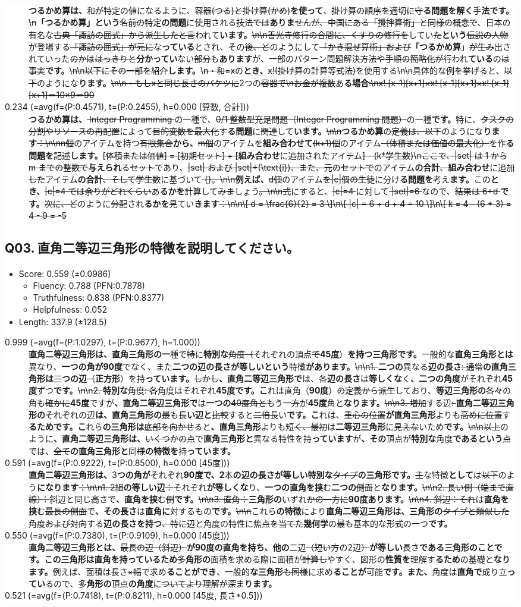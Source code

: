 <dd><b>つるかめ算は、</b>和<s>が</s>特定の<s>値</s>になるように、<s>容器&#40;つる&#41;と掛け算&#40;かめ&#41;</s><b>を使って</b>、<s>掛け算の順序を適切に守</s><b>る問題を解く</b>手<b>法です。</b><s>&#92;n</s><b>「つるかめ算」という</b><s>名前の</s>特定<b>の問題</b>に使用される<s>技法では</s><b>ありま</b><s>せんが、中国にある「攪拌算術」と同様の概念で</s>、日本の有名な<s>古典「諏訪の囲式」から派生したと言</s>われて<b>います。</b><s>&#92;n&#92;n善光寺修行の合間に、くすりの修行を</s>してい<s>た</s><b>という</b><s>伝説の人物</s>が登場する<s>「諏訪の囲式」が元に</s>な<b>っている</b>とされ、その<s>後、ど</s>のようにして<s>「かき混ぜ算術」および</s><b>「つるかめ算</b>」<s>が生み</s>出されていった<s>のかははっきりと</s><b>分かってい</b>ない<s>部分</s>も<b>あります</b>が、一部のパターン問題解決<s>方法や手順の簡略化が行</s>われ<b>ている</b>の<s>は事実</s><b>です。</b><s>&#92;n&#92;n以下にその一部を紹介</s><b>します。</b><s>&#92;n・和=x</s>の<b>とき、</b><s>x&#33;&#40;掛け算</s>の計算<s>等式法&#41;</s>を使用する<s>&#92;n&#92;n</s>具体的な例<s>を挙げ</s>ると、<s>以下</s>のようにな<b>ります。</b><s>&#92;n&#92;n・もしxと同じ長さのバケツに</s>2つの<s>容器で&#92;nお金が複数</s>あ<b>る場合</b><s>:&#92;nx&#33; &#91;x&#45;1&#93;&#91;x&#43;1&#93;×x&#33; &#91;x&#45;1&#93;&#91;x&#43;1&#93;×x&#33; &#91;x&#45;1&#93;&#91;x&#43;1&#93;＝10×9＝90</s></dd>
<dt>0.234 (=avg(f=(P:0.4571), t=(P:0.2455), h=0.000 [算数, 合計]))</dt>
<dd><b>つるかめ算は、</b><s> Integer Programming </s>の一種で、<s>0/1 整数型充足問題（Integer Programming 問題）</s>の一種<b>です。</b>特に、<s>タスクの分割やリソースの再配置</s>によって<s>目的変数を最大化</s>す<b>る問題</b>に<s>関連</s>して<b>います。</b><s>&#92;n&#92;n</s><b>つるかめ算</b>の<s>定義は、以下</s>のようにな<b>ります</b><s>：&#92;n&#92;nn個</s>のアイテムを持つ<s>有限集合</s><b>から、</b><s>m個</s>のアイテムを<b>組み合わせて</b><s>&#40;k&#43;1&#41;個</s>のアイテム<s>（体積または価値の最大化）</s>を作<b>る問題を</b><s>記述</s><b>します。</b><s>&#91;体積または価値&#93; = &#91;初期セット&#93; &#43; &#91;</s><b>組み合わせ</b>に<s>追加</s>されたアイテム<s>&#93; &#45; &#40;k&#42;学生数&#41;&#92;nここで、&#124;set&#124; は 1 から m までの整数で</s><b>与えられ</b>る<s>セット</s>であり、<s>&#124;set&#124; および &#124;set&#124;&#43;&#40;&#92;text&#123;i&#125;&#41;、また、元のセットで</s>のアイテム<b>の合計</b><s>、</s><b>組み合わせ</b>に<s>追加した</s>アイテム<b>の合計</b><s>、そして学生数</s>に基づいて<s> &#123;&#125;。&#92;n&#92;n</s><b>例えば、</b><s>d個</s>のアイテム<s>を&#124;c&#124;個の生徒</s>に分け<b>る問題を</b>考え<b>ます。</b>この<b>とき、</b><s>&#124;c&#124;=4 では余りがどれくらい</s>あ<b>るかを</b>計算して<s>みま</s>しょう<s>。&#92;n&#92;n式</s>にすると、<s>&#124;c&#124;=4 </s>に対して<s> &#124;set&#124;=6 </s>なので、<s>結果は 6&#43;d </s><b>です。</b><s>次に、ど</s>のように<s>分配</s>され<b>るかを</b><s>見</s>てい<b>きます</b><s>：&#92;n&#92;n&#92;&#91; d = &#92;frac&#123;6&#125;&#123;2&#125; = 3 &#92;&#93;&#92;n&#92;&#91; &#124;c&#124; = 6 &#43; d &#43; 4 = 10 &#92;&#93;&#92;n&#92;&#91; k = 4 &#45; &#40;6 &#43; 3&#41; = 4 &#45; 9 = &#45;5</s></dd>
</dl>

## <a name="Q03"></a>Q03. 直角二等辺三角形の特徴を説明してください。

- Score: 0.559 (±0.0986)
  - Fluency: 0.788 (PFN:0.7878)
  - Truthfulness: 0.838 (PFN:0.8377)
  - Helpfulness: 0.052
- Length: 337.9 (±128.5)

<dl>
<dt>0.999 (=avg(f=(P:1.0297), t=(P:0.9677), h=1.000))</dt>
<dd><b>直角二等辺三角形は、直角三角形の一</b>種で<s>特</s>に<b>特別な</b><s>角度（</s>それぞれの頂点<s>で</s><b>45度</b>）<b>を持つ三角形です。</b>一般的な<b>直角三角形とは</b>異なり、<b>一つの角が90度</b>でなく、また<b>二つの辺の長さが等しいという</b>特徴<b>があります。</b><s>&#92;n&#92;n1&#46; </s><b>二つの</b>異なる<b>辺の長さ</b><s>: 通常</s><b>の直角三角形は</b><s>三</s><b>つの辺</b><s>（</s><b>正方形</b>）を持<b>っています。</b><s>しかし</s><b>、直角二等辺三角形で</b>は、各<b>辺の長さ</b>は<b>等しくな</b>く<b>、二つの角度</b>がそれぞれ<b>45度</b>ずつ<b>です。</b><s>&#92;n&#92;n2&#46; </s><b>特別な</b><s>角度: 各</s>角度はそれぞれ<b>45度です。こ</b>れは直角（<b>90度</b>）<s>の定義から派生</s>しており、<b>等辺三角形の</b>各<s>々</s>の角も<s>確かに</s><b>45度</b>ですが<b>、直角二等辺三角形で</b>は<b>一つの</b><s>40度角と</s>もう一<s>方</s>が<b>45度</b>角と<b>なります。</b><s>&#92;n&#92;n3&#46; 増加</s>する辺<s>: </s><b>直角二等辺三角形の</b>それぞれの辺<b>は、直角三角形の</b><s>最</s>も長<b>い辺と</b><s>比較</s>すると<s>二倍長</s>い<b>です。こ</b>れは、<s>重心の位置</s><b>が直角三角形</b>よりも<s>高めに位置</s>す<b>るためです。こ</b>れら<b>の三角形は</b><s>底部を向かせ</s>ると<b>、直角三角形</b>よりも短<s>く、最初</s>は<b>二等辺三角形</b>に<s>見えな</s>いため<b>です。</b><s>&#92;n&#92;n以上</s>のように<b>、直角二等辺三角形は、</b><s>いくつかの点</s>で<b>直角三角形と</b>異なる特性を持<b>っています</b>が<b>、その</b>頂点が<b>特別な</b>角度<b>であるという</b><s>点</s>では、<s>全て</s><b>の直角三角形と</b>同<s>様</s><b>の特徴を</b>持<b>っています。</b></dd>
<dt>0.591 (=avg(f=(P:0.9222), t=(P:0.8500), h=0.000 [45度]))</dt>
<dd><b>直角二等辺三角形は、</b>3<b>つの角が</b>それぞれ<b>90度で、2</b>本<b>の辺の長さが等しい特別な</b><s>タイプ</s><b>の三角形です。</b><s>主</s>な特徴<b>として</b>は<s>以下</s>のよう<b>になります</b><s>：&#92;n&#92;n1&#46; 2組</s><b>の等しい辺</b><s>：</s>それぞれ<b>が等しくな</b>り、<b>一つの直角を挟</b>む<b>二つの</b><s>側面</s>と<b>なります。</b><s>&#92;n&#92;n2&#46; 長い側（端まで直線）：</s>斜辺と同じ<s>高</s>さで<b>、直角を挟</b>む<s>側</s><b>です。</b><s>&#92;n&#92;n3&#46; 直角：</s><b>三角形の</b>いずれ<s>かの一方に</s><b>90度あります。</b><s>&#92;n&#92;n4&#46; 斜辺：それ</s>は<b>直角を挟</b>む<s>最長の側面</s>で<b>、その長さ</b>は<b>直角に</b>対するもの<b>です。</b><s>&#92;n&#92;n</s>これら<b>の特徴</b>により<b>直角二等辺三角形は、三角形の</b><s>タイプと類似した角度および対向</s>する<b>辺の長さを持つ</b><s>、特に辺</s>と角度の特性に<s>焦点を当てた</s><b>幾何学</b>の<s>最も</s>基本的な形<s>式</s>の一つ<b>です。</b></dd>
<dt>0.550 (=avg(f=(P:0.7380), t=(P:0.9109), h=0.000 [45度]))</dt>
<dd><b>直角二等辺三角形とは、</b><s>最長の辺（斜辺）</s><b>が90度の直角を持ち、他の</b>二辺<s>（短い方</s>の2辺<s>）</s><b>が等しい</b>長さ<b>である三角形のことです。この三角形は直角を持っているため</b><s>多</s><b>角形の</b>面積を求める際に面積が<s>計算し</s>やすく、図形の<b>性質を</b>理解す<b>るため</b>の基礎と<b>なります。</b>例えば、面積は長さ<s>×幅</s>で求め<b>ることができ</b>、一般的<b>な三角形</b><s>も同様</s>に求め<b>ることが</b>可能<b>です。また、</b>角度は<b>直角で</b>成り立<b>ってい</b>るので、<s>多</s><b>角形の</b>頂点<b>の角度</b>に<s>ついてより理解が深</s>ま<b>ります。</b></dd>
<dt>0.521 (=avg(f=(P:0.7418), t=(P:0.8211), h=0.000 [45度, 長さ*0.5]))</dt>